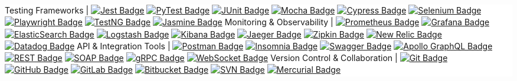 Testing Frameworks       | [![Jest Badge](https://img.shields.io/badge/-Jest-C21325?style=flat&logo=jest&logoColor=white)](https://github.com/search?l=JavaScript&q=user%3AAwrsha&type=Repositories) [![PyTest Badge](https://img.shields.io/badge/-PyTest-3776AB?style=flat&logo=python&logoColor=white)](https://github.com/search?l=Python&q=user%3AAwrsha&type=Repositories) [![JUnit Badge](https://img.shields.io/badge/-JUnit-25A162?style=flat&logo=junit5&logoColor=white)](https://github.com/search?l=Java&q=user%3AAwrsha&type=Repositories) [![Mocha Badge](https://img.shields.io/badge/-Mocha-8D6748?style=flat&logo=mocha&logoColor=white)](https://github.com/search?l=JavaScript&q=user%3AAwrsha&type=Repositories) [![Cypress Badge](https://img.shields.io/badge/-Cypress-17202C?style=flat&logo=cypress&logoColor=white)](https://github.com/search?q=user%3AAwrsha&type=Repositories) [![Selenium Badge](https://img.shields.io/badge/-Selenium-43B02A?style=flat&logo=selenium&logoColor=white)](https://github.com/search?q=user%3AAwrsha&type=Repositories) [![Playwright Badge](https://img.shields.io/badge/-Playwright-2EAD33?style=flat&logo=playwright&logoColor=white)](https://github.com/search?q=user%3AAwrsha&type=Repositories) [![TestNG Badge](https://img.shields.io/badge/-TestNG-FF7300?style=flat&logoColor=white)](https://github.com/search?l=Java&q=user%3AAwrsha&type=Repositories) [![Jasmine Badge](https://img.shields.io/badge/-Jasmine-8A4182?style=flat&logo=jasmine&logoColor=white)](https://github.com/search?l=JavaScript&q=user%3AAwrsha&type=Repositories)
Monitoring & Observability | [![Prometheus Badge](https://img.shields.io/badge/-Prometheus-E6522C?style=flat&logo=prometheus&logoColor=white)](https://github.com/search?q=user%3AAwrsha&type=Repositories) [![Grafana Badge](https://img.shields.io/badge/-Grafana-F46800?style=flat&logo=grafana&logoColor=white)](https://github.com/search?q=user%3AAwrsha&type=Repositories) [![ElasticSearch Badge](https://img.shields.io/badge/-ElasticSearch-005571?style=flat&logo=elasticsearch&logoColor=white)](https://github.com/search?q=user%3AAwrsha&type=Repositories) [![Logstash Badge](https://img.shields.io/badge/-Logstash-005571?style=flat&logo=logstash&logoColor=white)](https://github.com/search?q=user%3AAwrsha&type=Repositories) [![Kibana Badge](https://img.shields.io/badge/-Kibana-005571?style=flat&logo=kibana&logoColor=white)](https://github.com/search?q=user%3AAwrsha&type=Repositories) [![Jaeger Badge](https://img.shields.io/badge/-Jaeger-66CFE6?style=flat&logo=jaeger&logoColor=black)](https://github.com/search?q=user%3AAwrsha&type=Repositories) [![Zipkin Badge](https://img.shields.io/badge/-Zipkin-FF6600?style=flat&logoColor=white)](https://github.com/search?q=user%3AAwrsha&type=Repositories) [![New Relic Badge](https://img.shields.io/badge/-New%20Relic-008C99?style=flat&logo=new-relic&logoColor=white)](https://github.com/search?q=user%3AAwrsha&type=Repositories) [![Datadog Badge](https://img.shields.io/badge/-Datadog-632CA6?style=flat&logo=datadog&logoColor=white)](https://github.com/search?q=user%3AAwrsha&type=Repositories)
API & Integration Tools  | [![Postman Badge](https://img.shields.io/badge/-Postman-FF6C37?style=flat&logo=postman&logoColor=white)](https://github.com/search?q=user%3AAwrsha&type=Repositories) [![Insomnia Badge](https://img.shields.io/badge/-Insomnia-5849BE?style=flat&logo=insomnia&logoColor=white)](https://github.com/search?q=user%3AAwrsha&type=Repositories) [![Swagger Badge](https://img.shields.io/badge/-Swagger-85EA2D?style=flat&logo=swagger&logoColor=black)](https://github.com/search?q=user%3AAwrsha&type=Repositories) [![Apollo GraphQL Badge](https://img.shields.io/badge/-Apollo%20GraphQL-311C87?style=flat&logo=apollo-graphql&logoColor=white)](https://github.com/search?q=user%3AAwrsha&type=Repositories) [![REST Badge](https://img.shields.io/badge/-REST-02569B?style=flat&logoColor=white)](https://github.com/search?q=user%3AAwrsha&type=Repositories) [![SOAP Badge](https://img.shields.io/badge/-SOAP-003B6F?style=flat&logoColor=white)](https://github.com/search?q=user%3AAwrsha&type=Repositories) [![gRPC Badge](https://img.shields.io/badge/-gRPC-244c5a?style=flat&logoColor=white)](https://github.com/search?q=user%3AAwrsha&type=Repositories) [![WebSocket Badge](https://img.shields.io/badge/-WebSocket-010101?style=flat&logoColor=white)](https://github.com/search?q=user%3AAwrsha&type=Repositories)
Version Control & Collaboration | [![Git Badge](https://img.shields.io/badge/-Git-F05032?style=flat&logo=git&logoColor=white)](https://github.com/search?q=user%3AAwrsha&type=Repositories) [![GitHub Badge](https://img.shields.io/badge/-GitHub-181717?style=flat&logo=github&logoColor=white)](https://github.com/Awrsha) [![GitLab Badge](https://img.shields.io/badge/-GitLab-FCA326?style=flat&logo=gitlab&logoColor=white)](https://github.com/search?q=user%3AAwrsha&type=Repositories) [![Bitbucket Badge](https://img.shields.io/badge/-Bitbucket-0052CC?style=flat&logo=bitbucket&logoColor=white)](https://github.com/search?q=user%3AAwrsha&type=Repositories) [![SVN Badge](https://img.shields.io/badge/-SVN-809CC9?style=flat&logo=subversion&logoColor=white)](https://github.com/search?q=user%3AAwrsha&type=Repositories) [![Mercurial Badge](https://img.shields.io/badge/-Mercurial-999999?style=flat&logoColor=white)](https://github.com/search?q=user%3AAwrsha&type=Repositories)